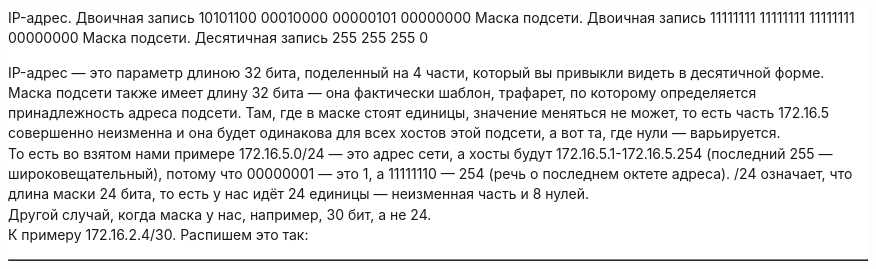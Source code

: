 </tr>

<tr>

<td>IP-адрес. Двоичная запись</td>

<td>10101100</td>

<td>00010000</td>

<td>00000101</td>

<td>00000000</td>

</tr>

<tr>

<td>Маска подсети. Двоичная запись</td>

<td>11111111</td>

<td>11111111</td>

<td>11111111</td>

<td>00000000</td>

</tr>

<tr>

<td>Маска подсети. Десятичная запись</td>

<td>255</td>

<td>255</td>

<td>255</td>

<td>0</td>

</tr>

</tbody>

</table>

IP-адрес — это параметр длиною 32 бита, поделенный на 4 части, который вы привыкли видеть в десятичной форме.  
Маска подсети также имеет длину 32 бита — она фактически шаблон, трафарет, по которому определяется принадлежность адреса подсети. Там, где в маске стоят единицы, значение меняться не может, то есть часть 172.16.5 совершенно неизменна и она будет одинакова для всех хостов этой подсети, а вот та, где нули — варьируется.  
То есть во взятом нами примере 172.16.5.0/24 — это адрес сети, а хосты будут 172.16.5.1-172.16.5.254 (последний 255 — широковещательный), потому что 00000001 — это 1, а 11111110 — 254 (речь о последнем октете адреса). /24 означает, что длина маски 24 бита, то есть у нас идёт 24 единицы — неизменная часть и 8 нулей.  
Другой случай, когда маска у нас, например, 30 бит, а не 24.  
К примеру 172.16.2.4/30\. Распишем это так:  

<table border="1">
